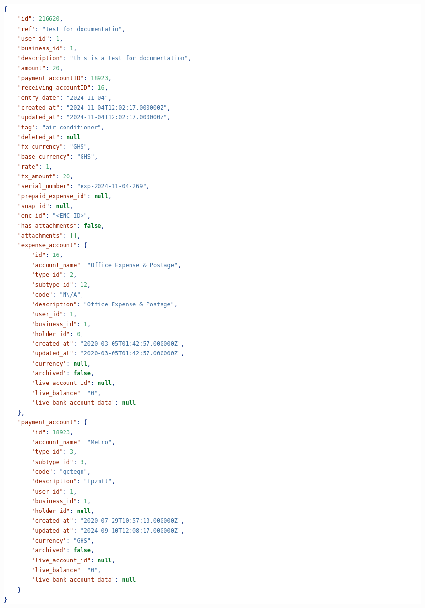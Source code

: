 ```json
{
    "id": 216620,
    "ref": "test for documentatio",
    "user_id": 1,
    "business_id": 1,
    "description": "this is a test for documentation",
    "amount": 20,
    "payment_accountID": 18923,
    "receiving_accountID": 16,
    "entry_date": "2024-11-04",
    "created_at": "2024-11-04T12:02:17.000000Z",
    "updated_at": "2024-11-04T12:02:17.000000Z",
    "tag": "air-conditioner",
    "deleted_at": null,
    "fx_currency": "GHS",
    "base_currency": "GHS",
    "rate": 1,
    "fx_amount": 20,
    "serial_number": "exp-2024-11-04-269",
    "prepaid_expense_id": null,
    "snap_id": null,
    "enc_id": "<ENC_ID>",
    "has_attachments": false,
    "attachments": [],
    "expense_account": {
        "id": 16,
        "account_name": "Office Expense & Postage",
        "type_id": 2,
        "subtype_id": 12,
        "code": "N\/A",
        "description": "Office Expense & Postage",
        "user_id": 1,
        "business_id": 1,
        "holder_id": 0,
        "created_at": "2020-03-05T01:42:57.000000Z",
        "updated_at": "2020-03-05T01:42:57.000000Z",
        "currency": null,
        "archived": false,
        "live_account_id": null,
        "live_balance": "0",
        "live_bank_account_data": null
    },
    "payment_account": {
        "id": 18923,
        "account_name": "Metro",
        "type_id": 3,
        "subtype_id": 3,
        "code": "gcteqn",
        "description": "fpzmfl",
        "user_id": 1,
        "business_id": 1,
        "holder_id": null,
        "created_at": "2020-07-29T10:57:13.000000Z",
        "updated_at": "2024-09-10T12:08:17.000000Z",
        "currency": "GHS",
        "archived": false,
        "live_account_id": null,
        "live_balance": "0",
        "live_bank_account_data": null
    }
}
```
